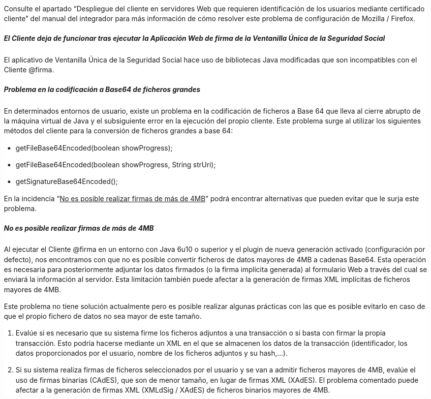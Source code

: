 Consulte el apartado “Despliegue del cliente en servidores Web que
requieren identificación de los usuarios mediante certificado cliente”
del manual del integrador para más información de cómo resolver este
problema de configuración de Mozilla / Firefox.

##### El Cliente deja de funcionar tras ejecutar la Aplicación Web de firma de la Ventanilla Única de la Seguridad Social

El aplicativo de Ventanilla Única de la Seguridad Social hace uso de
bibliotecas Java modificadas que son incompatibles con el Cliente
@firma.

##### Problema en la codificación a Base64 de ficheros grandes

En determinados entornos de usuario, existe un problema en la
codificación de ficheros a Base 64 que lleva al cierre abrupto de la
máquina virtual de Java y el subsiguiente error en la ejecución del
propio cliente. Este problema surge al utilizar los siguientes métodos
del cliente para la conversión de ficheros grandes a base 64:

-   getFileBase64Encoded(boolean showProgress);

-   getFileBase64Encoded(boolean showProgress, String strUri);

-   getSignatureBase64Encoded();

En la incidencia “<u>No es posible realizar firmas de más de 4MB</u>”
podrá encontrar alternativas que pueden evitar que le surja este
problema.

##### No es posible realizar firmas de más de 4MB

Al ejecutar el Cliente @firma en un entorno con Java 6u10 o superior y
el plugin de nueva generación activado (configuración por defecto), nos
encontramos con que no es posible convertir ficheros de datos mayores de
4MB a cadenas Base64. Esta operación es necesaria para posteriormente
adjuntar los datos firmados (o la firma implícita generada) al
formulario Web a través del cual se enviará la información al servidor.
Esta limitación también puede afectar a la generación de firmas XML
implícitas de ficheros mayores de 4MB.

Este problema no tiene solución actualmente pero es posible realizar
algunas prácticas con las que es posible evitarlo en caso de que el
propio fichero de datos no sea mayor de este tamaño.

1.  Evalúe si es necesario que su sistema firme los ficheros adjuntos a
    una transacción o si basta con firmar la propia transacción. Esto
    podría hacerse mediante un XML en el que se almacenen los datos de
    la transacción (identificador, los datos proporcionados por el
    usuario, nombre de los ficheros adjuntos y su hash,…).

2.  Si su sistema realiza firmas de ficheros seleccionados por el
    usuario y se van a admitir ficheros mayores de 4MB, evalúe el uso de
    firmas binarias (CAdES), que son de menor tamaño, en lugar de firmas
    XML (XAdES). El problema comentado puede afectar a la generación de
    firmas XML (XMLdSig / XAdES) de ficheros binarios mayores de 4MB.
